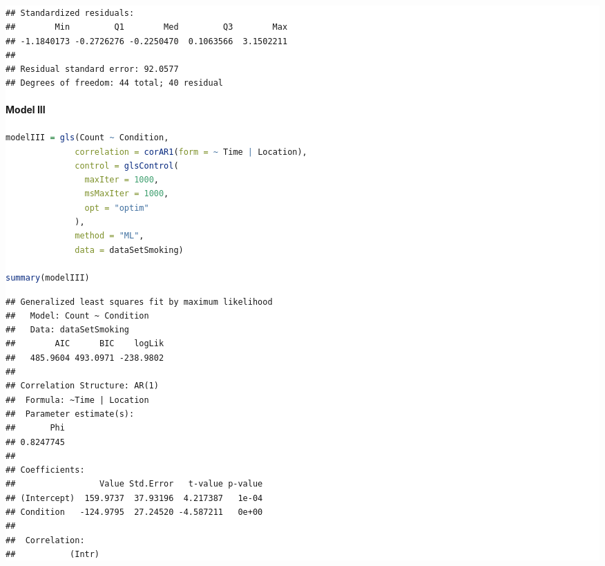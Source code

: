     ## Standardized residuals:
    ##        Min         Q1        Med         Q3        Max 
    ## -1.1840173 -0.2726276 -0.2250470  0.1063566  3.1502211 
    ## 
    ## Residual standard error: 92.0577 
    ## Degrees of freedom: 44 total; 40 residual

#### Model III

``` r
modelIII = gls(Count ~ Condition,
              correlation = corAR1(form = ~ Time | Location),
              control = glsControl(
                maxIter = 1000,
                msMaxIter = 1000,
                opt = "optim"
              ),
              method = "ML",
              data = dataSetSmoking)

summary(modelIII)
```

    ## Generalized least squares fit by maximum likelihood
    ##   Model: Count ~ Condition 
    ##   Data: dataSetSmoking 
    ##        AIC      BIC    logLik
    ##   485.9604 493.0971 -238.9802
    ## 
    ## Correlation Structure: AR(1)
    ##  Formula: ~Time | Location 
    ##  Parameter estimate(s):
    ##       Phi 
    ## 0.8247745 
    ## 
    ## Coefficients:
    ##                 Value Std.Error   t-value p-value
    ## (Intercept)  159.9737  37.93196  4.217387   1e-04
    ## Condition   -124.9795  27.24520 -4.587211   0e+00
    ## 
    ##  Correlation: 
    ##           (Intr)
